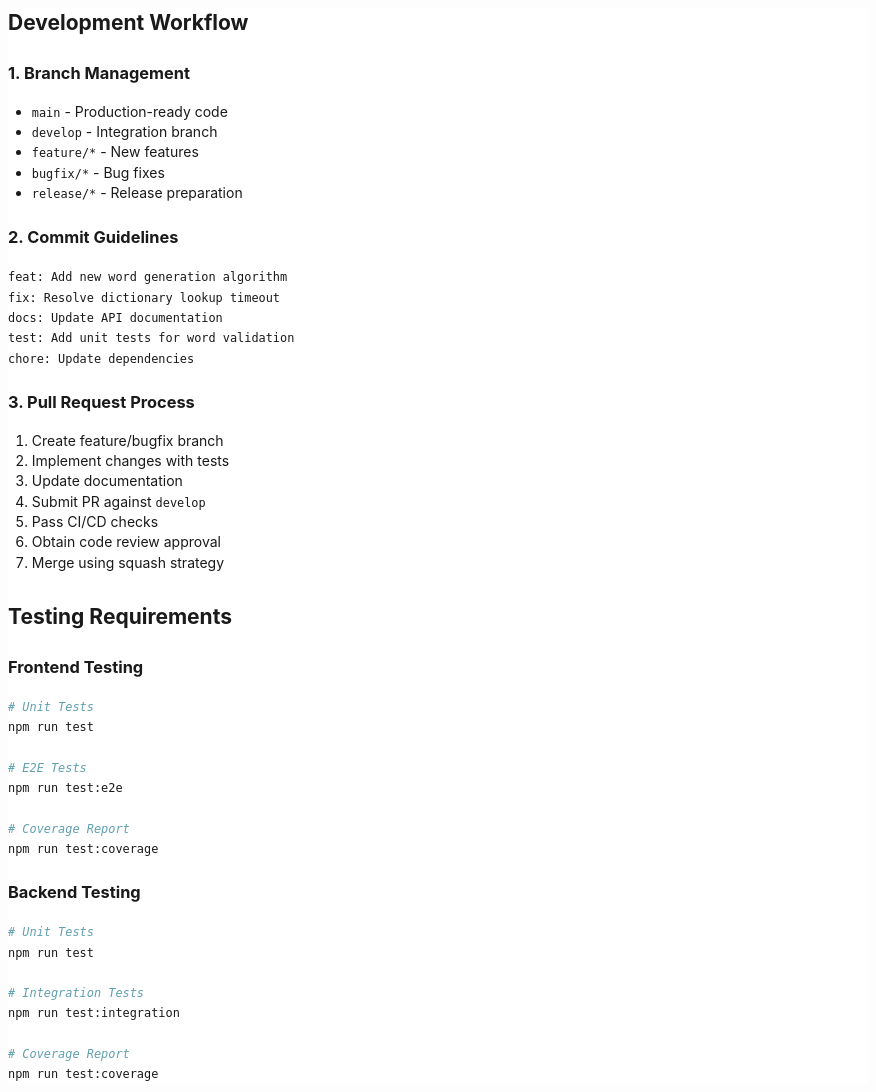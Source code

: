 ## Development Workflow

### 1. Branch Management
- `main` - Production-ready code
- `develop` - Integration branch
- `feature/*` - New features
- `bugfix/*` - Bug fixes
- `release/*` - Release preparation

### 2. Commit Guidelines
```
feat: Add new word generation algorithm
fix: Resolve dictionary lookup timeout
docs: Update API documentation
test: Add unit tests for word validation
chore: Update dependencies
```

### 3. Pull Request Process
1. Create feature/bugfix branch
2. Implement changes with tests
3. Update documentation
4. Submit PR against `develop`
5. Pass CI/CD checks
6. Obtain code review approval
7. Merge using squash strategy

## Testing Requirements

### Frontend Testing
```bash
# Unit Tests
npm run test

# E2E Tests
npm run test:e2e

# Coverage Report
npm run test:coverage
```

### Backend Testing
```bash
# Unit Tests
npm run test

# Integration Tests
npm run test:integration

# Coverage Report
npm run test:coverage
```
